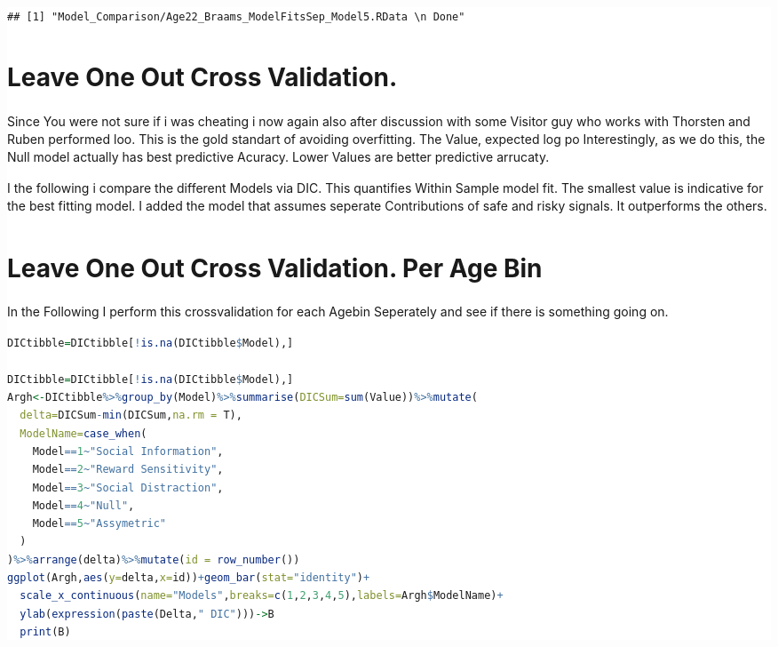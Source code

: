     ## [1] "Model_Comparison/Age22_Braams_ModelFitsSep_Model5.RData \n Done"

Leave One Out Cross Validation.
===============================

Since You were not sure if i was cheating i now again also after discussion with some Visitor guy who works with Thorsten and Ruben performed loo. This is the gold standart of avoiding overfitting. The Value, expected log po Interestingly, as we do this, the Null model actually has best predictive Acuracy. Lower Values are better predictive arrucaty.

I the following i compare the different Models via DIC. This quantifies Within Sample model fit. The smallest value is indicative for the best fitting model. I added the model that assumes seperate Contributions of safe and risky signals. It outperforms the others.

Leave One Out Cross Validation. Per Age Bin
===========================================

In the Following I perform this crossvalidation for each Agebin Seperately and see if there is something going on.

``` r
DICtibble=DICtibble[!is.na(DICtibble$Model),]

DICtibble=DICtibble[!is.na(DICtibble$Model),]
Argh<-DICtibble%>%group_by(Model)%>%summarise(DICSum=sum(Value))%>%mutate(
  delta=DICSum-min(DICSum,na.rm = T),
  ModelName=case_when(
    Model==1~"Social Information",
    Model==2~"Reward Sensitivity",
    Model==3~"Social Distraction",
    Model==4~"Null",
    Model==5~"Assymetric"
  )
)%>%arrange(delta)%>%mutate(id = row_number())
ggplot(Argh,aes(y=delta,x=id))+geom_bar(stat="identity")+
  scale_x_continuous(name="Models",breaks=c(1,2,3,4,5),labels=Argh$ModelName)+
  ylab(expression(paste(Delta," DIC")))->B
  print(B)
```
